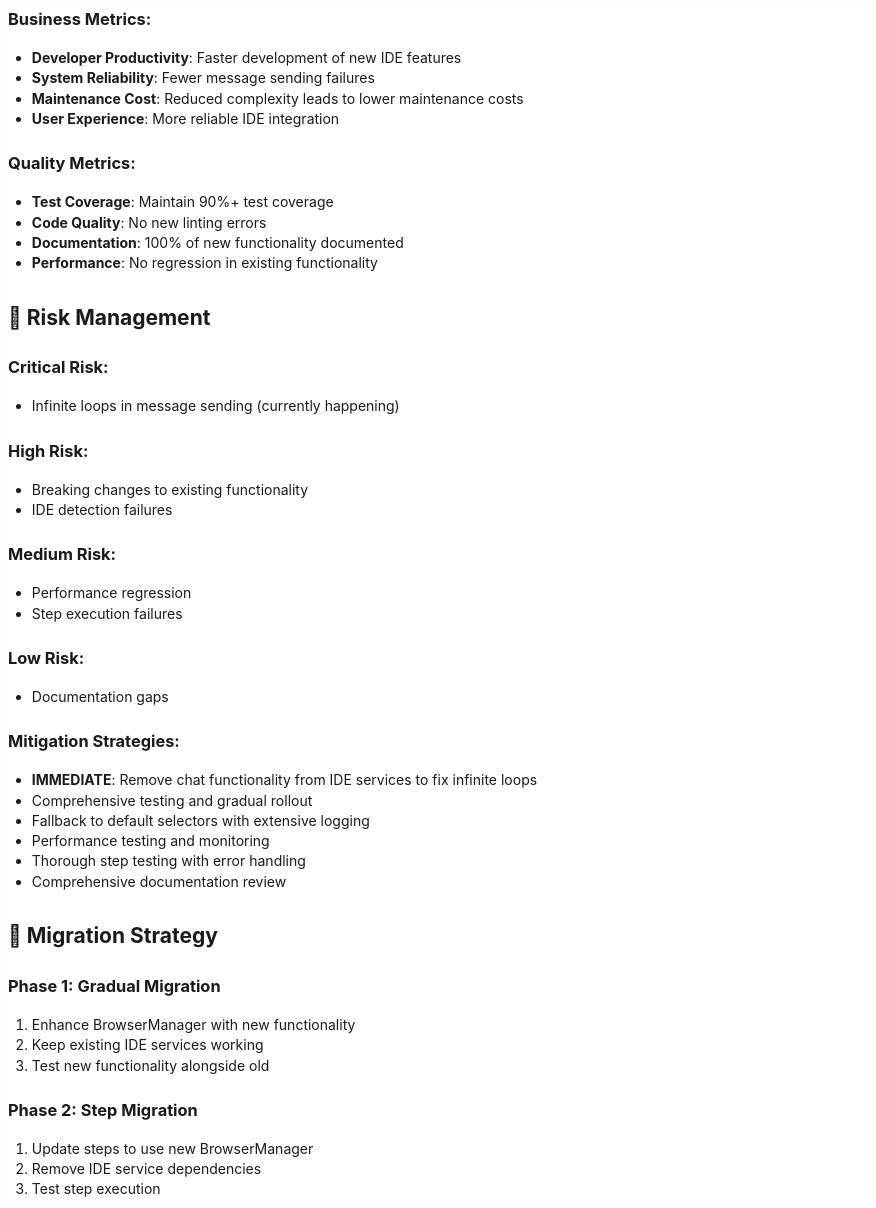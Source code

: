 ### Business Metrics:
- **Developer Productivity**: Faster development of new IDE features
- **System Reliability**: Fewer message sending failures
- **Maintenance Cost**: Reduced complexity leads to lower maintenance costs
- **User Experience**: More reliable IDE integration

### Quality Metrics:
- **Test Coverage**: Maintain 90%+ test coverage
- **Code Quality**: No new linting errors
- **Documentation**: 100% of new functionality documented
- **Performance**: No regression in existing functionality

## 🚨 Risk Management

### Critical Risk:
- Infinite loops in message sending (currently happening)

### High Risk:
- Breaking changes to existing functionality
- IDE detection failures

### Medium Risk:
- Performance regression
- Step execution failures

### Low Risk:
- Documentation gaps

### Mitigation Strategies:
- **IMMEDIATE**: Remove chat functionality from IDE services to fix infinite loops
- Comprehensive testing and gradual rollout
- Fallback to default selectors with extensive logging
- Performance testing and monitoring
- Thorough step testing with error handling
- Comprehensive documentation review

## 🔄 Migration Strategy

### Phase 1: Gradual Migration
1. Enhance BrowserManager with new functionality
2. Keep existing IDE services working
3. Test new functionality alongside old

### Phase 2: Step Migration
1. Update steps to use new BrowserManager
2. Remove IDE service dependencies
3. Test step execution
